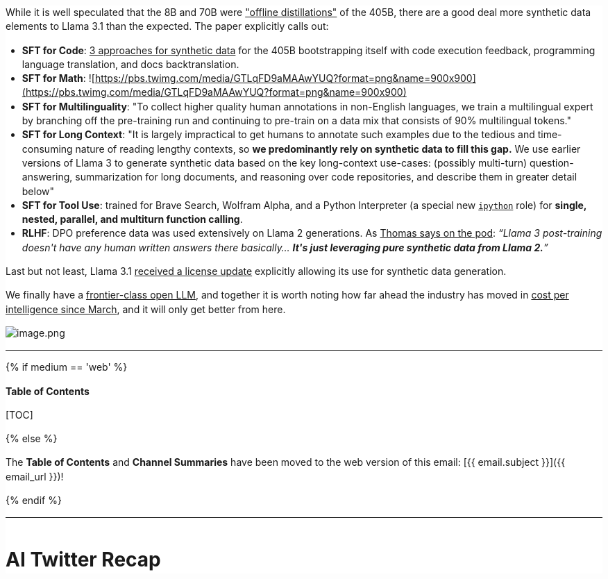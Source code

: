 While it is well speculated that the 8B and 70B were ["offline distillations"](https://x.com/kalomaze/status/1815797116104556565) of the 405B, there are a good deal more synthetic data elements to Llama 3.1 than the expected. The paper explicitly calls out:

- **SFT for Code**: [3 approaches for synthetic data](https://x.com/swyx/status/1815771160841425113) for the 405B bootstrapping itself with code execution feedback, programming language translation, and docs backtranslation.
- **SFT for Math**: ![https://pbs.twimg.com/media/GTLqFD9aMAAwYUQ?format=png&name=900x900](https://pbs.twimg.com/media/GTLqFD9aMAAwYUQ?format=png&name=900x900)
- **SFT for Multilinguality**: "To collect higher quality human annotations in non-English languages, we train a multilingual expert by branching off the pre-training run and continuing to pre-train on a data mix that consists of 90% multilingual
tokens."
- **SFT for Long Context**: "It is largely impractical to get humans to annotate such examples due to the tedious and time-consuming nature of reading lengthy contexts, so **we predominantly rely on synthetic data to fill this gap.** We use earlier versions of Llama 3 to generate synthetic data based on the key long-context use-cases: (possibly multi-turn) question-answering, summarization for long documents, and reasoning over code repositories, and describe them in greater detail below"
- **SFT for Tool Use**: trained for Brave Search, Wolfram Alpha, and a Python Interpreter (a special new [`ipython`](https://llama.meta.com/docs/model-cards-and-prompt-formats/llama3_1) role) for **single, nested, parallel, and multiturn function calling**.
- **RLHF**: DPO preference data was used extensively on Llama 2 generations. As [Thomas says on the pod](https://www.latent.space/p/llama-3): *“Llama 3 post-training doesn't have any human written answers there basically… **It's just leveraging pure synthetic data from Llama 2.**”*

Last but not least, Llama 3.1 [received a license update](https://x.com/AIatMeta/status/1815766335219249513) explicitly allowing its use for synthetic data generation.

We finally have a [frontier-class open LLM](https://x.com/karpathy/status/1815842603377779140), and together it is worth noting how far ahead the industry has moved in [cost per intelligence since March](https://x.com/swyx/status/1815892458519289946/photo/1), and it will only get better from here.

 ![image.png](https://assets.buttondown.email/images/f446a928-ef16-41f6-b461-efde87ac6ecf.png?w=960&fit=max) 

---


{% if medium == 'web' %}


**Table of Contents**

[TOC] 

{% else %}

The **Table of Contents** and **Channel Summaries** have been moved to the web version of this email: [{{ email.subject }}]({{ email_url }})!

{% endif %}


---

# AI Twitter Recap
